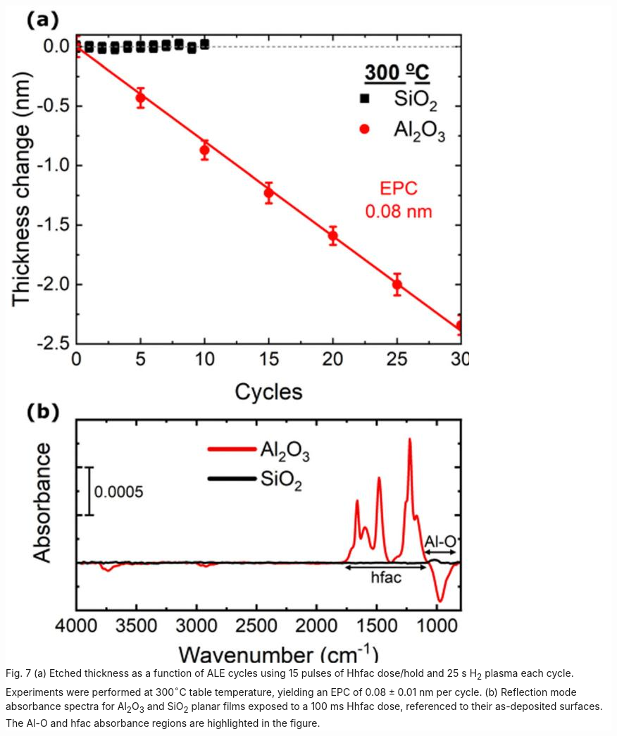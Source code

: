 ![](images/b060184382a770eb7bcb0807bebe5fb28e279c20f8c37a1f0d7c36eb4719c786.jpg)  
Fig. 7 (a) Etched thickness as a function of ALE cycles using 15 pulses of Hhfac dose/hold and  $25\mathrm{~s~H}_{2}$  plasma each cycle. Experiments were performed at  $300^{\circ}\mathrm{C}$  table temperature, yielding an EPC of  $0.08\pm 0.01$  nm per cycle. (b) Reflection mode absorbance spectra for  $\mathrm{Al}_2\mathrm{O}_3$  and  $\mathrm{SiO}_2$  planar films exposed to a  $100\mathrm{~ms}$  Hhfac dose, referenced to their as-deposited surfaces. The Al-O and hfac absorbance regions are highlighted in the figure.
